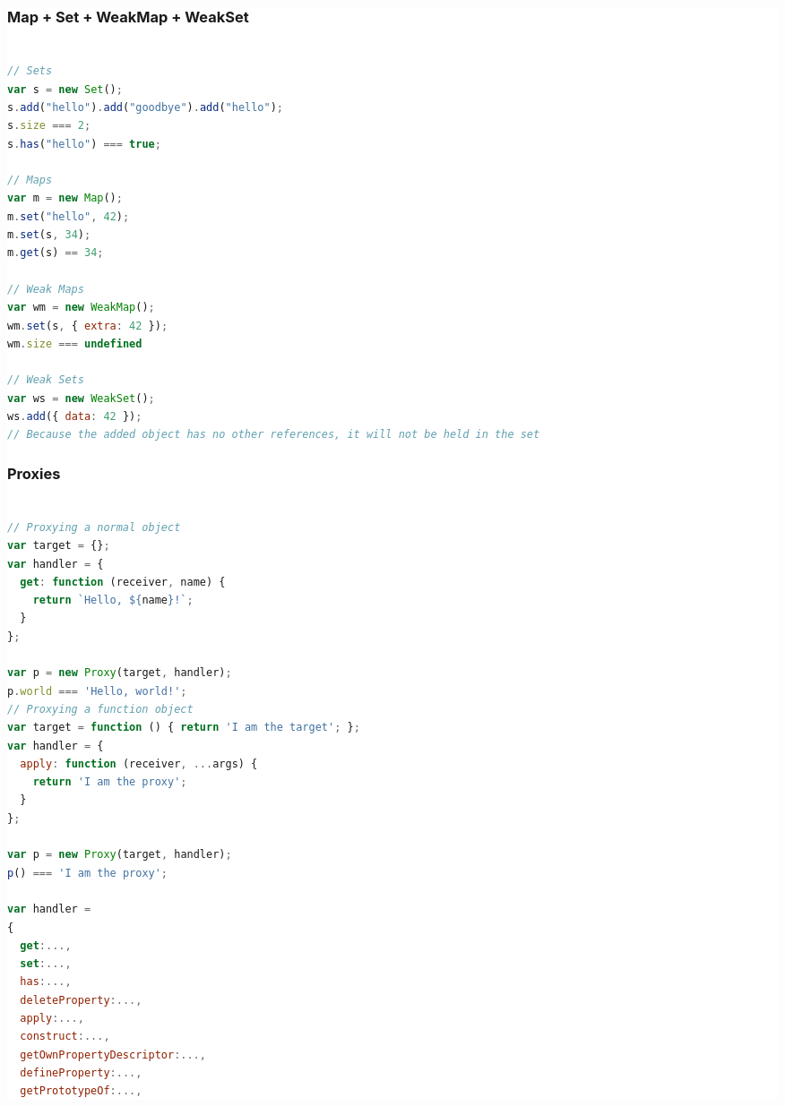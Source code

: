 ### Map + Set + WeakMap + WeakSet

```javascript

// Sets
var s = new Set();
s.add("hello").add("goodbye").add("hello");
s.size === 2;
s.has("hello") === true;

// Maps
var m = new Map();
m.set("hello", 42);
m.set(s, 34);
m.get(s) == 34;

// Weak Maps
var wm = new WeakMap();
wm.set(s, { extra: 42 });
wm.size === undefined

// Weak Sets
var ws = new WeakSet();
ws.add({ data: 42 });
// Because the added object has no other references, it will not be held in the set

```

### Proxies

```javascript

// Proxying a normal object
var target = {};
var handler = {
  get: function (receiver, name) {
    return `Hello, ${name}!`;
  }
};

var p = new Proxy(target, handler);
p.world === 'Hello, world!';
// Proxying a function object
var target = function () { return 'I am the target'; };
var handler = {
  apply: function (receiver, ...args) {
    return 'I am the proxy';
  }
};

var p = new Proxy(target, handler);
p() === 'I am the proxy';

var handler =
{
  get:...,
  set:...,
  has:...,
  deleteProperty:...,
  apply:...,
  construct:...,
  getOwnPropertyDescriptor:...,
  defineProperty:...,
  getPrototypeOf:...,
```